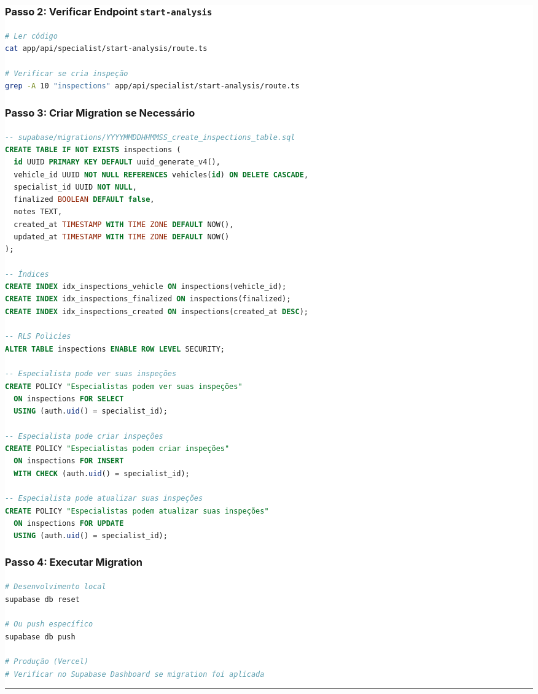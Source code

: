 ### **Passo 2: Verificar Endpoint `start-analysis`**

```bash
# Ler código
cat app/api/specialist/start-analysis/route.ts

# Verificar se cria inspeção
grep -A 10 "inspections" app/api/specialist/start-analysis/route.ts
```

### **Passo 3: Criar Migration se Necessário**

```sql
-- supabase/migrations/YYYYMMDDHHMMSS_create_inspections_table.sql
CREATE TABLE IF NOT EXISTS inspections (
  id UUID PRIMARY KEY DEFAULT uuid_generate_v4(),
  vehicle_id UUID NOT NULL REFERENCES vehicles(id) ON DELETE CASCADE,
  specialist_id UUID NOT NULL,
  finalized BOOLEAN DEFAULT false,
  notes TEXT,
  created_at TIMESTAMP WITH TIME ZONE DEFAULT NOW(),
  updated_at TIMESTAMP WITH TIME ZONE DEFAULT NOW()
);

-- Índices
CREATE INDEX idx_inspections_vehicle ON inspections(vehicle_id);
CREATE INDEX idx_inspections_finalized ON inspections(finalized);
CREATE INDEX idx_inspections_created ON inspections(created_at DESC);

-- RLS Policies
ALTER TABLE inspections ENABLE ROW LEVEL SECURITY;

-- Especialista pode ver suas inspeções
CREATE POLICY "Especialistas podem ver suas inspeções"
  ON inspections FOR SELECT
  USING (auth.uid() = specialist_id);

-- Especialista pode criar inspeções
CREATE POLICY "Especialistas podem criar inspeções"
  ON inspections FOR INSERT
  WITH CHECK (auth.uid() = specialist_id);

-- Especialista pode atualizar suas inspeções
CREATE POLICY "Especialistas podem atualizar suas inspeções"
  ON inspections FOR UPDATE
  USING (auth.uid() = specialist_id);
```

### **Passo 4: Executar Migration**

```bash
# Desenvolvimento local
supabase db reset

# Ou push específico
supabase db push

# Produção (Vercel)
# Verificar no Supabase Dashboard se migration foi aplicada
```

---